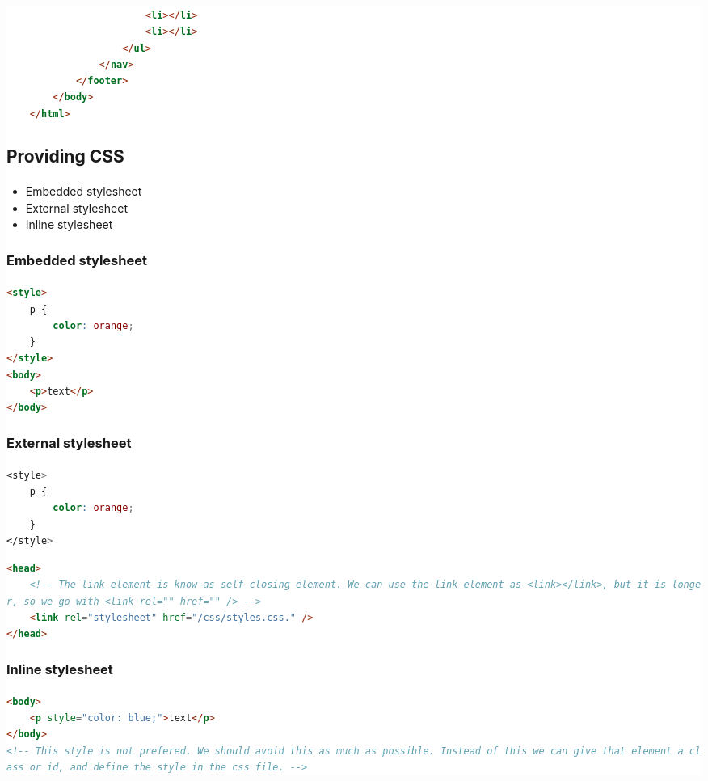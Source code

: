 ```html
                        <li></li>
                        <li></li>
                    </ul>
                </nav>
            </footer>
        </body>
    </html>
```

## Providing CSS
- Embedded stylesheet
- External stylesheet
- Inline stylesheet

### Embedded stylesheet
```html
<style>
    p {
        color: orange;
    }
</style>
<body>
    <p>text</p>
</body>
```

### External stylesheet
```css
<style>
    p {
        color: orange;
    }
</style>
```
```html
<head>
    <!-- The link element is know as self closing element. We can use the link element as <link></link>, but it is longer, so we go with <link rel="" href="" /> -->
    <link rel="stylesheet" href="/css/styles.css." />
</head>
```

### Inline stylesheet
```html
<body>
    <p style="color: blue;">text</p>
</body>
<!-- This style is not prefered. We should avoid this as much as possible. Instead of this we can give that element a class or id, and define the style in the css file. -->
```